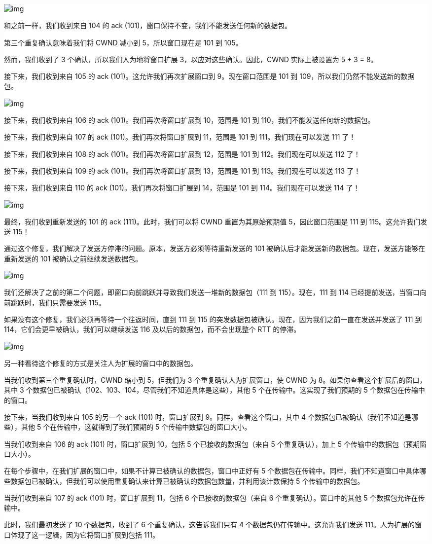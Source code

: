 
![img](https://textbook.cs168.io/assets/transport/3-082-fastrecovery8.png)

和之前一样，我们收到来自 104 的 ack (101)，窗口保持不变，我们不能发送任何新的数据包。

第三个重复确认意味着我们将 CWND 减小到 5，所以窗口现在是 101 到 105。

然而，我们收到了 3 个确认，所以我们人为地将窗口扩展 3，以应对这些确认。因此，CWND 实际上被设置为 5 + 3 = 8。

接下来，我们收到来自 105 的 ack (101)。这允许我们再次扩展窗口到 9。现在窗口范围是 101 到 109，所以我们仍然不能发送新的数据包。



![img](https://textbook.cs168.io/assets/transport/3-083-fastrecovery9.png)

接下来，我们收到来自 106 的 ack (101)。我们再次将窗口扩展到 10，范围是 101 到 110，我们不能发送任何新的数据包。

接下来，我们收到来自 107 的 ack (101)。我们再次将窗口扩展到 11，范围是 101 到 111。我们现在可以发送 111 了！

接下来，我们收到来自 108 的 ack (101)。我们再次将窗口扩展到 12，范围是 101 到 112。我们现在可以发送 112 了！

接下来，我们收到来自 109 的 ack (101)。我们再次将窗口扩展到 13，范围是 101 到 113。我们现在可以发送 113 了！

接下来，我们收到来自 110 的 ack (101)。我们再次将窗口扩展到 14，范围是 101 到 114。我们现在可以发送 114 了！



![img](https://textbook.cs168.io/assets/transport/3-084-fastrecovery10.png)

最终，我们收到重新发送的 101 的 ack (111)。此时，我们可以将 CWND 重置为其原始预期值 5，因此窗口范围是 111 到 115。这允许我们发送 115！

通过这个修复，我们解决了发送方停滞的问题。原本，发送方必须等待重新发送的 101 被确认后才能发送新的数据包。现在，发送方能够在重新发送的 101 被确认之前继续发送数据包。



![img](https://textbook.cs168.io/assets/transport/3-085-fastrecovery11.png)

我们还解决了之前的第二个问题，即窗口向前跳跃并导致我们发送一堆新的数据包（111 到 115）。现在，111 到 114 已经提前发送，当窗口向前跳跃时，我们只需要发送 115。

如果没有这个修复，我们必须再等待一个往返时间，直到 111 到 115 的突发数据包被确认。现在，因为我们之前一直在发送并发送了 111 到 114，它们会更早被确认，我们可以继续发送 116 及以后的数据包，而不会出现整个 RTT 的停滞。



![img](https://textbook.cs168.io/assets/transport/3-086-fastrecovery12.png)

另一种看待这个修复的方式是关注人为扩展的窗口中的数据包。

当我们收到第三个重复确认时，CWND 缩小到 5，但我们为 3 个重复确认人为扩展窗口，使 CWND 为 8。如果你查看这个扩展后的窗口，其中 3 个数据包已被确认（102、103、104，尽管我们不知道具体是这些），其他 5 个在传输中。这实现了我们预期的 5 个数据包在传输中的窗口。

接下来，当我们收到来自 105 的另一个 ack (101) 时，窗口扩展到 9。同样，查看这个窗口，其中 4 个数据包已被确认（我们不知道是哪些），其他 5 个在传输中，这就得到了我们预期的 5 个传输中数据包的窗口大小。

当我们收到来自 106 的 ack (101) 时，窗口扩展到 10，包括 5 个已接收的数据包（来自 5 个重复确认），加上 5 个传输中的数据包（预期窗口大小）。

在每个步骤中，在我们扩展的窗口中，如果不计算已被确认的数据包，窗口中正好有 5 个数据包在传输中。同样，我们不知道窗口中具体哪些数据包已被确认，但我们可以使用重复确认来计算已被确认的数据包数量，并利用该计数保持 5 个传输中的数据包。

当我们收到来自 107 的 ack (101) 时，窗口扩展到 11，包括 6 个已接收的数据包（来自 6 个重复确认）。窗口中的其他 5 个数据包允许在传输中。

此时，我们最初发送了 10 个数据包，收到了 6 个重复确认，这告诉我们只有 4 个数据包仍在传输中。这允许我们发送 111。人为扩展的窗口体现了这一逻辑，因为它将窗口扩展到包括 111。
